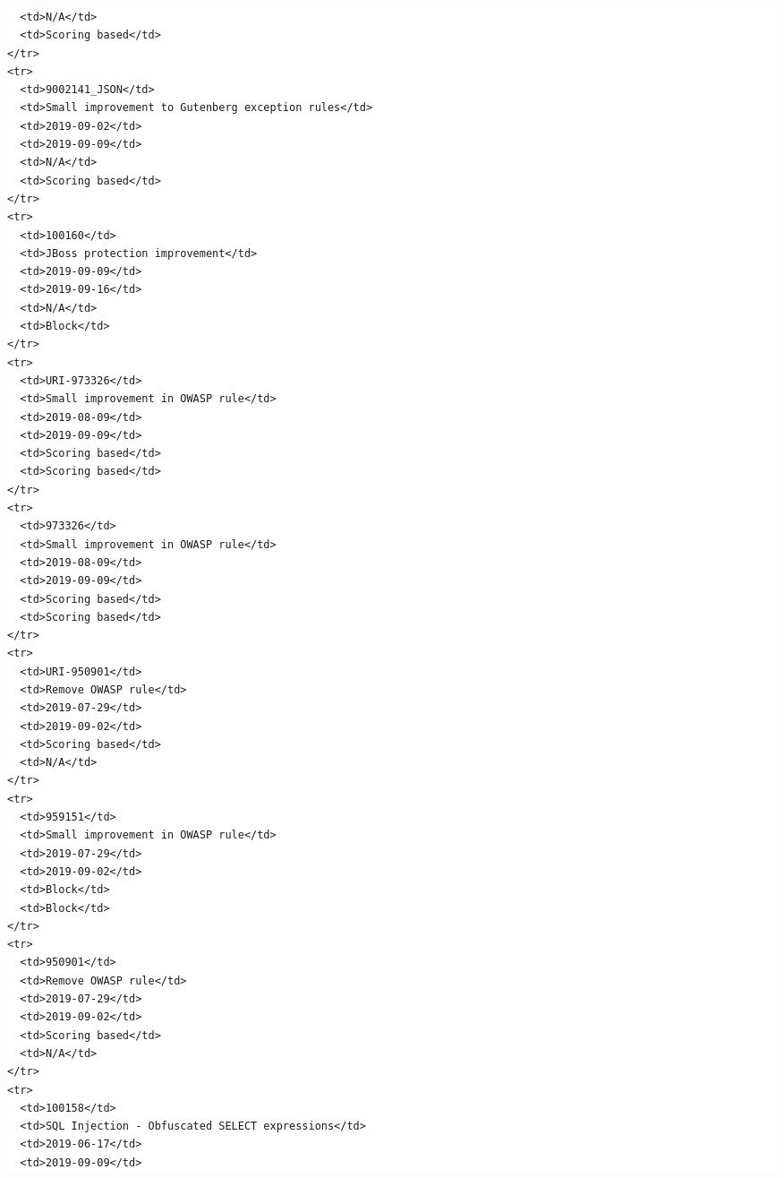       <td>N/A</td>
      <td>Scoring based</td>
    </tr>
    <tr>
      <td>9002141_JSON</td>
      <td>Small improvement to Gutenberg exception rules</td>
      <td>2019-09-02</td>
      <td>2019-09-09</td>
      <td>N/A</td>
      <td>Scoring based</td>
    </tr>
    <tr>
      <td>100160</td>
      <td>JBoss protection improvement</td>
      <td>2019-09-09</td>
      <td>2019-09-16</td>
      <td>N/A</td>
      <td>Block</td>
    </tr>
    <tr>
      <td>URI-973326</td>
      <td>Small improvement in OWASP rule</td>
      <td>2019-08-09</td>
      <td>2019-09-09</td>
      <td>Scoring based</td>
      <td>Scoring based</td>
    </tr>
    <tr>
      <td>973326</td>
      <td>Small improvement in OWASP rule</td>
      <td>2019-08-09</td>
      <td>2019-09-09</td>
      <td>Scoring based</td>
      <td>Scoring based</td>
    </tr>
    <tr>
      <td>URI-950901</td>
      <td>Remove OWASP rule</td>
      <td>2019-07-29</td>
      <td>2019-09-02</td>
      <td>Scoring based</td>
      <td>N/A</td>
    </tr>
    <tr>
      <td>959151</td>
      <td>Small improvement in OWASP rule</td>
      <td>2019-07-29</td>
      <td>2019-09-02</td>
      <td>Block</td>
      <td>Block</td>
    </tr>
    <tr>
      <td>950901</td>
      <td>Remove OWASP rule</td>
      <td>2019-07-29</td>
      <td>2019-09-02</td>
      <td>Scoring based</td>
      <td>N/A</td>
    </tr>
    <tr>
      <td>100158</td>
      <td>SQL Injection - Obfuscated SELECT expressions</td>
      <td>2019-06-17</td>
      <td>2019-09-09</td>
